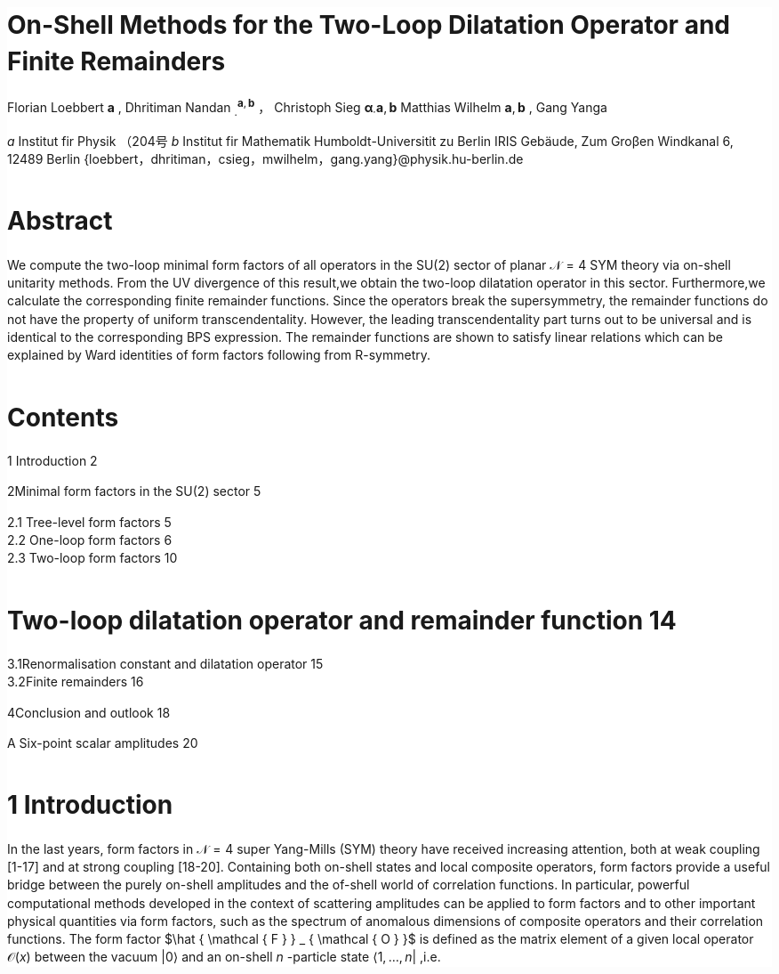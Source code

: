 # On-Shell Methods for the Two-Loop Dilatation Operator and Finite Remainders

Florian Loebbert $\mathbf { a }$ , Dhritiman Nandan $^ { \mathbf { a } , \mathbf { b } } _ { . }$ ， Christoph Sieg $\mathbf { \alpha } _ { \cdot } \mathbf { a } , \mathbf { b }$ Matthias Wilhelm $\mathbf { a } , \mathbf { b }$ , Gang Yanga

$a$ Institut fir Physik （204号 $b$ Institut fir Mathematik Humboldt-Universitit zu Berlin IRIS Gebäude, Zum Groβen Windkanal 6, 12489 Berlin {loebbert，dhritiman，csieg，mwilhelm，gang.yang}@physik.hu-berlin.de

# Abstract

We compute the two-loop minimal form factors of all operators in the SU(2) sector of planar ${ \mathcal N } = 4$ SYM theory via on-shell unitarity methods. From the UV divergence of this result,we obtain the two-loop dilatation operator in this sector. Furthermore,we calculate the corresponding finite remainder functions. Since the operators break the supersymmetry, the remainder functions do not have the property of uniform transcendentality. However, the leading transcendentality part turns out to be universal and is identical to the corresponding BPS expression. The remainder functions are shown to satisfy linear relations which can be explained by Ward identities of form factors following from R-symmetry.

# Contents

1 Introduction 2

2Minimal form factors in the SU(2) sector 5

2.1 Tree-level form factors 5   
2.2 One-loop form factors 6   
2.3 Two-loop form factors 10

# Two-loop dilatation operator and remainder function 14

3.1Renormalisation constant and dilatation operator 15   
3.2Finite remainders 16

4Conclusion and outlook 18

A Six-point scalar amplitudes 20

# 1 Introduction

In the last years, form factors in $\mathcal { N } = 4$ super Yang-Mills (SYM) theory have received increasing attention, both at weak coupling [1-17] and at strong coupling [18-20]. Containing both on-shell states and local composite operators, form factors provide a useful bridge between the purely on-shell amplitudes and the of-shell world of correlation functions. In particular, powerful computational methods developed in the context of scattering amplitudes can be applied to form factors and to other important physical quantities via form factors, such as the spectrum of anomalous dimensions of composite operators and their correlation functions. The form factor $\hat { \mathcal { F } } _ { \mathcal { O } }$ is defined as the matrix element of a given local operator ${ \mathcal { O } } ( x )$ between the vacuum $| 0 \rangle$ and an on-shell $n$ -particle state $\langle 1 , \ldots , n |$ ,i.e.
